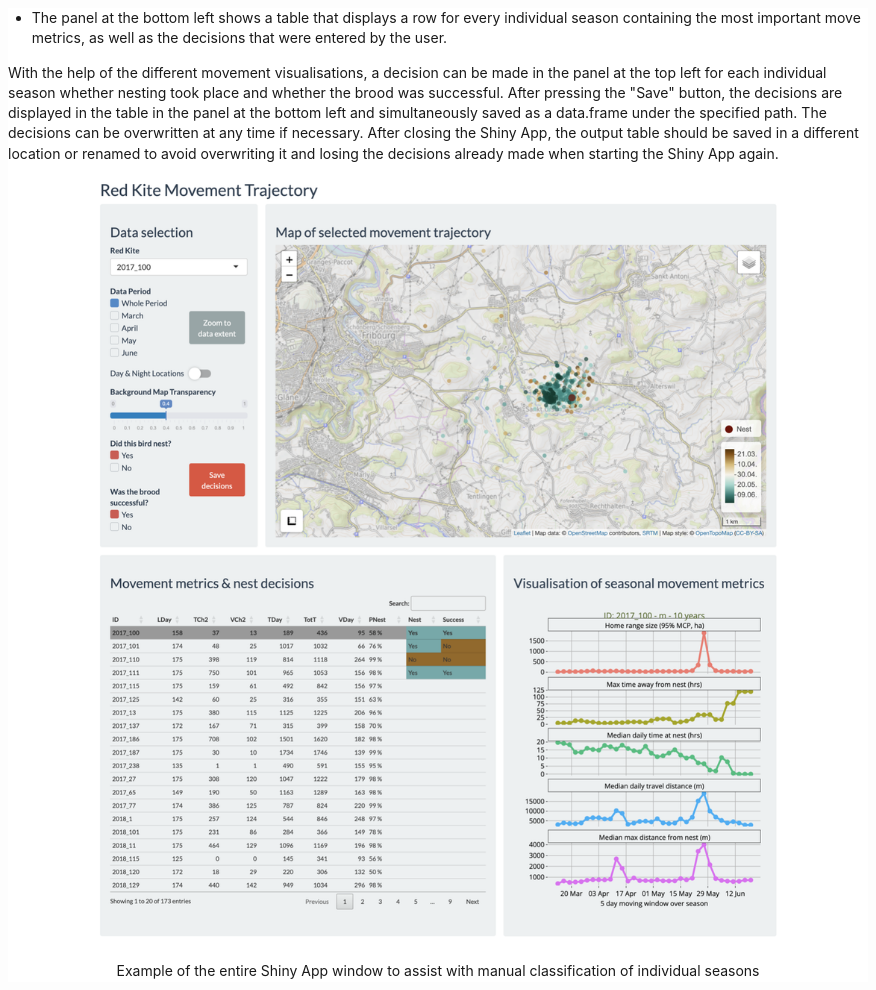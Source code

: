 - The panel at the bottom left shows a table that displays a row for every individual season containing the most important move metrics, as well as the decisions that were entered by the user.

With the help of the different movement visualisations, a decision can be made in the panel at the top left for each individual season whether nesting took place and whether the brood was successful. After pressing the "Save" button, the decisions are displayed in the table in the panel at the bottom left and simultaneously saved as a data.frame under the specified path. The decisions can be overwritten at any time if necessary. After closing the Shiny App, the output table should be saved in a different location or renamed to avoid overwriting it and losing the decisions already made when starting the Shiny App again.


<div class="figure" style="text-align: center">
<img src="plots/shiny_app.png" alt="Example of the entire Shiny App window to assist with manual classification of individual seasons" width="80%" height="80%" />
<p class="caption">Example of the entire Shiny App window to assist with manual classification of individual seasons</p>
</div>